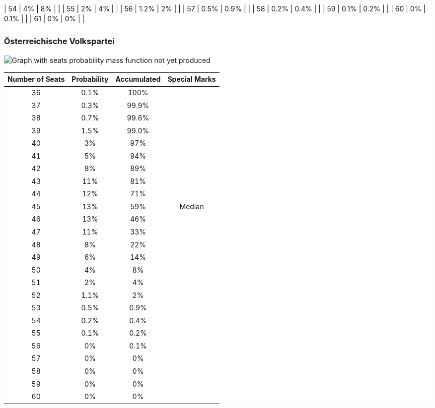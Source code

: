 | 54 | 4% | 8% |  |
| 55 | 2% | 4% |  |
| 56 | 1.2% | 2% |  |
| 57 | 0.5% | 0.9% |  |
| 58 | 0.2% | 0.4% |  |
| 59 | 0.1% | 0.2% |  |
| 60 | 0% | 0.1% |  |
| 61 | 0% | 0% |  |

### Österreichische Volkspartei

![Graph with seats probability mass function not yet produced](2021-12-09-Market-coalitions-seats-pmf-övp.png "Seats Probability Mass Function")

| Number of Seats | Probability | Accumulated | Special Marks |
|:---------------:|:-----------:|:-----------:|:-------------:|
| 36 | 0.1% | 100% |  |
| 37 | 0.3% | 99.9% |  |
| 38 | 0.7% | 99.6% |  |
| 39 | 1.5% | 99.0% |  |
| 40 | 3% | 97% |  |
| 41 | 5% | 94% |  |
| 42 | 8% | 89% |  |
| 43 | 11% | 81% |  |
| 44 | 12% | 71% |  |
| 45 | 13% | 59% | Median |
| 46 | 13% | 46% |  |
| 47 | 11% | 33% |  |
| 48 | 8% | 22% |  |
| 49 | 6% | 14% |  |
| 50 | 4% | 8% |  |
| 51 | 2% | 4% |  |
| 52 | 1.1% | 2% |  |
| 53 | 0.5% | 0.9% |  |
| 54 | 0.2% | 0.4% |  |
| 55 | 0.1% | 0.2% |  |
| 56 | 0% | 0.1% |  |
| 57 | 0% | 0% |  |
| 58 | 0% | 0% |  |
| 59 | 0% | 0% |  |
| 60 | 0% | 0% |  |